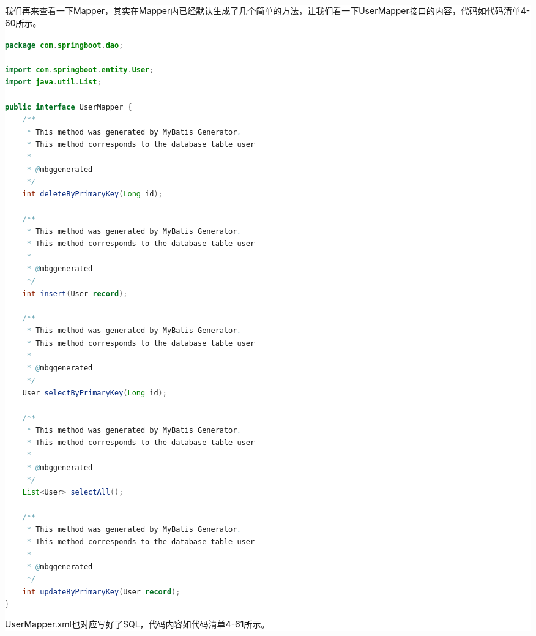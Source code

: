 我们再来查看一下Mapper，其实在Mapper内已经默认生成了几个简单的方法，让我们看一下UserMapper接口的内容，代码如代码清单4-60所示。

```java
package com.springboot.dao;

import com.springboot.entity.User;
import java.util.List;

public interface UserMapper {
    /**
     * This method was generated by MyBatis Generator.
     * This method corresponds to the database table user
     *
     * @mbggenerated
     */
    int deleteByPrimaryKey(Long id);

    /**
     * This method was generated by MyBatis Generator.
     * This method corresponds to the database table user
     *
     * @mbggenerated
     */
    int insert(User record);

    /**
     * This method was generated by MyBatis Generator.
     * This method corresponds to the database table user
     *
     * @mbggenerated
     */
    User selectByPrimaryKey(Long id);

    /**
     * This method was generated by MyBatis Generator.
     * This method corresponds to the database table user
     *
     * @mbggenerated
     */
    List<User> selectAll();

    /**
     * This method was generated by MyBatis Generator.
     * This method corresponds to the database table user
     *
     * @mbggenerated
     */
    int updateByPrimaryKey(User record);
}
```

UserMapper.xml也对应写好了SQL，代码内容如代码清单4-61所示。
